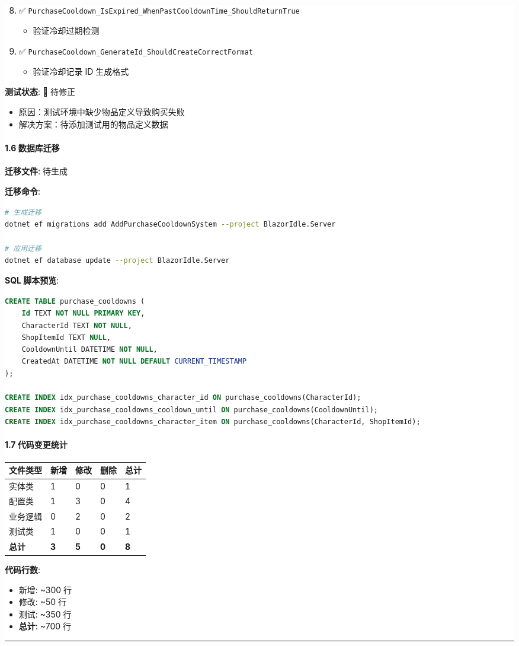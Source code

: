 8. ✅ `PurchaseCooldown_IsExpired_WhenPastCooldownTime_ShouldReturnTrue`
   - 验证冷却过期检测

9. ✅ `PurchaseCooldown_GenerateId_ShouldCreateCorrectFormat`
   - 验证冷却记录 ID 生成格式

**测试状态**: 🔄 待修正
- 原因：测试环境中缺少物品定义导致购买失败
- 解决方案：待添加测试用的物品定义数据

#### 1.6 数据库迁移

**迁移文件**: 待生成

**迁移命令**:
```bash
# 生成迁移
dotnet ef migrations add AddPurchaseCooldownSystem --project BlazorIdle.Server

# 应用迁移
dotnet ef database update --project BlazorIdle.Server
```

**SQL 脚本预览**:
```sql
CREATE TABLE purchase_cooldowns (
    Id TEXT NOT NULL PRIMARY KEY,
    CharacterId TEXT NOT NULL,
    ShopItemId TEXT NULL,
    CooldownUntil DATETIME NOT NULL,
    CreatedAt DATETIME NOT NULL DEFAULT CURRENT_TIMESTAMP
);

CREATE INDEX idx_purchase_cooldowns_character_id ON purchase_cooldowns(CharacterId);
CREATE INDEX idx_purchase_cooldowns_cooldown_until ON purchase_cooldowns(CooldownUntil);
CREATE INDEX idx_purchase_cooldowns_character_item ON purchase_cooldowns(CharacterId, ShopItemId);
```

#### 1.7 代码变更统计

| 文件类型 | 新增 | 修改 | 删除 | 总计 |
|---------|-----|------|------|------|
| 实体类 | 1 | 0 | 0 | 1 |
| 配置类 | 1 | 3 | 0 | 4 |
| 业务逻辑 | 0 | 2 | 0 | 2 |
| 测试类 | 1 | 0 | 0 | 1 |
| **总计** | **3** | **5** | **0** | **8** |

**代码行数**:
- 新增: ~300 行
- 修改: ~50 行
- 测试: ~350 行
- **总计**: ~700 行

---